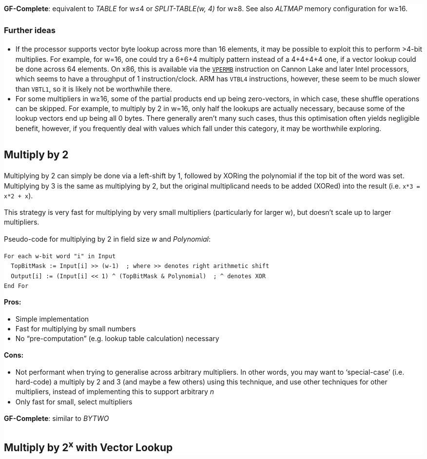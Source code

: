 **GF-Complete**: equivalent to *TABLE* for w≤4 or *SPLIT-TABLE(w, 4)* for w≥8. See also *ALTMAP* memory configuration for w≥16.

### Further ideas

- If the processor supports vector byte lookup across more than 16 elements, it may be possible to exploit this to perform >4-bit multiplies. For example, for w=16, one could try a 6+6+4 multiply pattern instead of a 4+4+4+4 one, if a vector lookup could be done across 64 elements. On x86, this is available via the [`VPERMB`](https://www.felixcloutier.com/x86/vpermb) instruction on Cannon Lake and later Intel processors, which seems to have a throughput of 1 instruction/clock.
  ARM has `VTBL4` instructions, however, these seem to be much slower than `VBTL1`, so it is likely not be worthwhile there.
- For some multipliers in w≥16, some of the partial products end up being zero-vectors, in which case, these shuffle operations can be skipped. For example, to multiply by 2 in w=16, only half the lookups are actually necessary, because some of the lookup vectors end up being all 0 bytes.
  There generally aren’t many such cases, thus this optimisation often yields negligible benefit, however, if you frequently deal with values which fall under this category, it may be worthwhile exploring.


Multiply by 2
-------------

Multiplying by 2 can simply be done via a left-shift by 1, followed by XORing the polynomial if the top bit of the word was set.  
Multiplying by 3 is the same as multiplying by 2, but the original multiplicand needs to be added (XORed) into the result (i.e. `x*3 = x*2 + x`).

This strategy is very fast for multiplying by very small multipliers (particularly for larger w), but doesn’t scale up to larger multipliers.

Pseudo-code for multiplying by 2 in field size *w* and *Polynomial*:

~~~~~~~~~~~~~~~~~~~~~~~~~~~~~~~~~~~~~~~~~~~~~~~~~~~~~~~~~~~~~~~~~~~~~~~~~~~~~~~~
For each w-bit word "i" in Input
  TopBitMask := Input[i] >> (w-1)  ; where >> denotes right arithmetic shift
  Output[i] := (Input[i] << 1) ^ (TopBitMask & Polynomial)  ; ^ denotes XOR
End For
~~~~~~~~~~~~~~~~~~~~~~~~~~~~~~~~~~~~~~~~~~~~~~~~~~~~~~~~~~~~~~~~~~~~~~~~~~~~~~~~

**Pros:**

-   Simple implementation
-   Fast for multiplying by small numbers
-   No “pre-computation” (e.g. lookup table calculation) necessary

**Cons:**

-   Not performant when trying to generalise across arbitrary multipliers. In other words, you may want to ‘special-case’ (i.e. hard-code) a multiply by 2 and 3 (and maybe a few others) using this technique, and use other techniques for other multipliers, instead of implementing this to support arbitrary *n*
-   Only fast for small, select multipliers

**GF-Complete**: similar to *BYTWO*

Multiply by 2<sup>x</sup> with Vector Lookup
-----------------------------------
